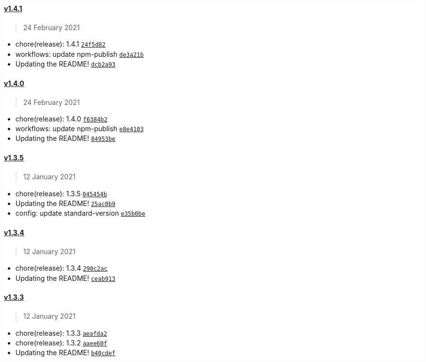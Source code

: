 #### [v1.4.1](https://github.com/gethyas/hyas/compare/v1.4.0...v1.4.1)

> 24 February 2021

- chore(release): 1.4.1 [`24f5d82`](https://github.com/gethyas/hyas/commit/24f5d82779ee547fd5781bb98df08cf1ef4e7703)
- workflows: update npm-publish [`de3a21b`](https://github.com/gethyas/hyas/commit/de3a21b9b468446451f215755b54e7ea5c7267af)
- Updating the README! [`dcb2a93`](https://github.com/gethyas/hyas/commit/dcb2a93ecc297592783219b6c6977041b83d5542)

#### [v1.4.0](https://github.com/gethyas/hyas/compare/v1.3.5...v1.4.0)

> 24 February 2021

- chore(release): 1.4.0 [`f6384b2`](https://github.com/gethyas/hyas/commit/f6384b2025fdb9890c2b6436716ed34d6b3a9b37)
- workflows: update npm-publish [`e8e4103`](https://github.com/gethyas/hyas/commit/e8e4103681322464378a9df339e1b48729614c7c)
- Updating the README! [`84953be`](https://github.com/gethyas/hyas/commit/84953be3cf907a4c27223110b6f462366889f2b9)

#### [v1.3.5](https://github.com/gethyas/hyas/compare/v1.3.4...v1.3.5)

> 12 January 2021

- chore(release): 1.3.5 [`045454b`](https://github.com/gethyas/hyas/commit/045454b6b0ad6e4123744ba92fbbb48b469ddd5d)
- Updating the README! [`25ac0b9`](https://github.com/gethyas/hyas/commit/25ac0b9a50603e6ffa51b9b570bdc2b0873ac1de)
- config: update standard-version [`e35b0be`](https://github.com/gethyas/hyas/commit/e35b0bef2213a5d133f6e95a6d1a50bebcc7b209)

#### [v1.3.4](https://github.com/gethyas/hyas/compare/v1.3.3...v1.3.4)

> 12 January 2021

- chore(release): 1.3.4 [`290c2ac`](https://github.com/gethyas/hyas/commit/290c2ac4ec54d0cad408e3f06255025ba5d4e969)
- Updating the README! [`ceab913`](https://github.com/gethyas/hyas/commit/ceab9138921ec1d74eaa5ffae6811d0867f7c344)

#### [v1.3.3](https://github.com/gethyas/hyas/compare/v1.3.2...v1.3.3)

> 12 January 2021

- chore(release): 1.3.3 [`aeafda2`](https://github.com/gethyas/hyas/commit/aeafda2eb4728cd59bbdf22c75bd787f00a00ace)
- chore(release): 1.3.2 [`aaee60f`](https://github.com/gethyas/hyas/commit/aaee60ff5e75c9cc183ceb5a1dca1a0e9ba72c58)
- Updating the README! [`b40cdef`](https://github.com/gethyas/hyas/commit/b40cdefa462ff6cccb0cd6ed3a3c3aa1f50a3837)
